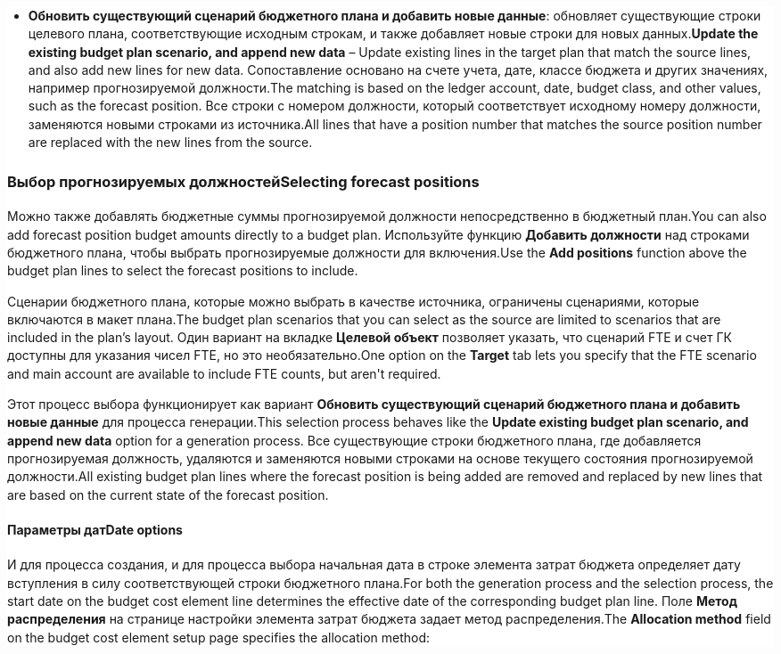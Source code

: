 -   <span data-ttu-id="df88d-322">**Обновить существующий сценарий бюджетного плана и добавить новые данные**: обновляет существующие строки целевого плана, соответствующие исходным строкам, и также добавляет новые строки для новых данных.</span><span class="sxs-lookup"><span data-stu-id="df88d-322">**Update the existing budget plan scenario, and append new data** – Update existing lines in the target plan that match the source lines, and also add new lines for new data.</span></span> <span data-ttu-id="df88d-323">Сопоставление основано на счете учета, дате, классе бюджета и других значениях, например прогнозируемой должности.</span><span class="sxs-lookup"><span data-stu-id="df88d-323">The matching is based on the ledger account, date, budget class, and other values, such as the forecast position.</span></span> <span data-ttu-id="df88d-324">Все строки с номером должности, который соответствует исходному номеру должности, заменяются новыми строками из источника.</span><span class="sxs-lookup"><span data-stu-id="df88d-324">All lines that have a position number that matches the source position number are replaced with the new lines from the source.</span></span>

### <a name="selecting-forecast-positions"></a><span data-ttu-id="df88d-325">Выбор прогнозируемых должностей</span><span class="sxs-lookup"><span data-stu-id="df88d-325">Selecting forecast positions</span></span>

<span data-ttu-id="df88d-326">Можно также добавлять бюджетные суммы прогнозируемой должности непосредственно в бюджетный план.</span><span class="sxs-lookup"><span data-stu-id="df88d-326">You can also add forecast position budget amounts directly to a budget plan.</span></span> <span data-ttu-id="df88d-327">Используйте функцию **Добавить должности** над строками бюджетного плана, чтобы выбрать прогнозируемые должности для включения.</span><span class="sxs-lookup"><span data-stu-id="df88d-327">Use the **Add positions** function above the budget plan lines to select the forecast positions to include.</span></span> 

<span data-ttu-id="df88d-328">Сценарии бюджетного плана, которые можно выбрать в качестве источника, ограничены сценариями, которые включаются в макет плана.</span><span class="sxs-lookup"><span data-stu-id="df88d-328">The budget plan scenarios that you can select as the source are limited to scenarios that are included in the plan’s layout.</span></span> <span data-ttu-id="df88d-329">Один вариант на вкладке **Целевой объект** позволяет указать, что сценарий FTE и счет ГК доступны для указания чисел FTE, но это необязательно.</span><span class="sxs-lookup"><span data-stu-id="df88d-329">One option on the **Target** tab lets you specify that the FTE scenario and main account are available to include FTE counts, but aren't required.</span></span> 

<span data-ttu-id="df88d-330">Этот процесс выбора функционирует как вариант **Обновить существующий сценарий бюджетного плана и добавить новые данные** для процесса генерации.</span><span class="sxs-lookup"><span data-stu-id="df88d-330">This selection process behaves like the **Update existing budget plan scenario, and append new data** option for a generation process.</span></span> <span data-ttu-id="df88d-331">Все существующие строки бюджетного плана, где добавляется прогнозируемая должность, удаляются и заменяются новыми строками на основе текущего состояния прогнозируемой должности.</span><span class="sxs-lookup"><span data-stu-id="df88d-331">All existing budget plan lines where the forecast position is being added are removed and replaced by new lines that are based on the current state of the forecast position.</span></span>

#### <a name="date-options"></a><span data-ttu-id="df88d-332">Параметры дат</span><span class="sxs-lookup"><span data-stu-id="df88d-332">Date options</span></span>

<span data-ttu-id="df88d-333">И для процесса создания, и для процесса выбора начальная дата в строке элемента затрат бюджета определяет дату вступления в силу соответствующей строки бюджетного плана.</span><span class="sxs-lookup"><span data-stu-id="df88d-333">For both the generation process and the selection process, the start date on the budget cost element line determines the effective date of the corresponding budget plan line.</span></span> <span data-ttu-id="df88d-334">Поле **Метод распределения** на странице настройки элемента затрат бюджета задает метод распределения.</span><span class="sxs-lookup"><span data-stu-id="df88d-334">The **Allocation method** field on the budget cost element setup page specifies the allocation method:</span></span>
